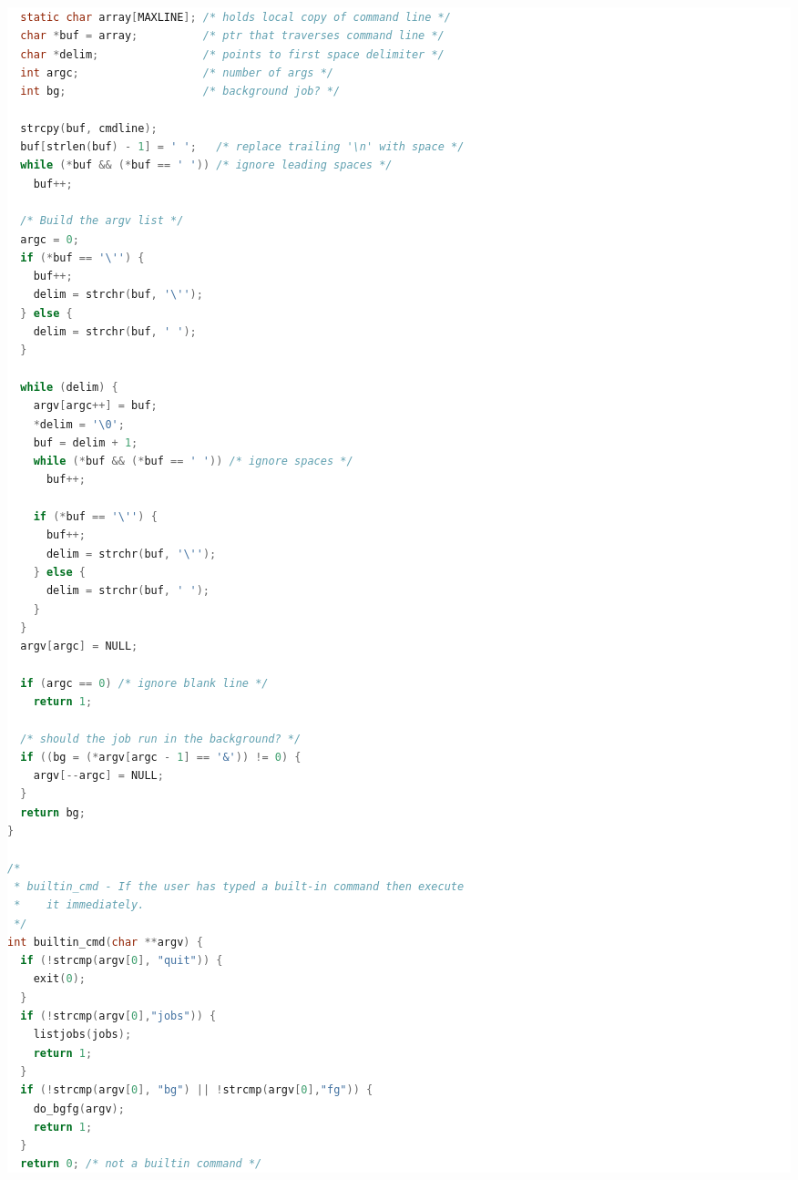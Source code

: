 ```c
  static char array[MAXLINE]; /* holds local copy of command line */
  char *buf = array;          /* ptr that traverses command line */
  char *delim;                /* points to first space delimiter */
  int argc;                   /* number of args */
  int bg;                     /* background job? */

  strcpy(buf, cmdline);
  buf[strlen(buf) - 1] = ' ';   /* replace trailing '\n' with space */
  while (*buf && (*buf == ' ')) /* ignore leading spaces */
    buf++;

  /* Build the argv list */
  argc = 0;
  if (*buf == '\'') {
    buf++;
    delim = strchr(buf, '\'');
  } else {
    delim = strchr(buf, ' ');
  }

  while (delim) {
    argv[argc++] = buf;
    *delim = '\0';
    buf = delim + 1;
    while (*buf && (*buf == ' ')) /* ignore spaces */
      buf++;

    if (*buf == '\'') {
      buf++;
      delim = strchr(buf, '\'');
    } else {
      delim = strchr(buf, ' ');
    }
  }
  argv[argc] = NULL;

  if (argc == 0) /* ignore blank line */
    return 1;

  /* should the job run in the background? */
  if ((bg = (*argv[argc - 1] == '&')) != 0) {
    argv[--argc] = NULL;
  }
  return bg;
}

/*
 * builtin_cmd - If the user has typed a built-in command then execute
 *    it immediately.
 */
int builtin_cmd(char **argv) {
  if (!strcmp(argv[0], "quit")) {
	exit(0);
  }
  if (!strcmp(argv[0],"jobs")) {
	listjobs(jobs);
	return 1;
  }
  if (!strcmp(argv[0], "bg") || !strcmp(argv[0],"fg")) {
	do_bgfg(argv);
	return 1;
  }
  return 0; /* not a builtin command */
```